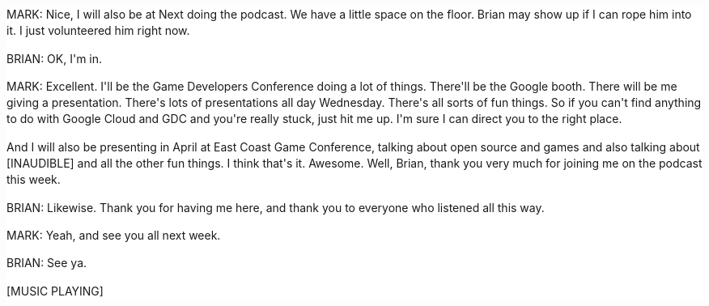MARK: Nice, I will also be at Next doing the podcast. We have a little space on the floor. Brian may show up if I can rope him into it. I just volunteered him right now. 

BRIAN: OK, I'm in. 

MARK: Excellent. I'll be the Game Developers Conference doing a lot of things. There'll be the Google booth. There will be me giving a presentation. There's lots of presentations all day Wednesday. There's all sorts of fun things. So if you can't find anything to do with Google Cloud and GDC and you're really stuck, just hit me up. I'm sure I can direct you to the right place. 

And I will also be presenting in April at East Coast Game Conference, talking about open source and games and also talking about [INAUDIBLE] and all the other fun things. I think that's it. Awesome. Well, Brian, thank you very much for joining me on the podcast this week. 

BRIAN: Likewise. Thank you for having me here, and thank you to everyone who listened all this way. 

MARK: Yeah, and see you all next week. 

BRIAN: See ya. 

[MUSIC PLAYING]